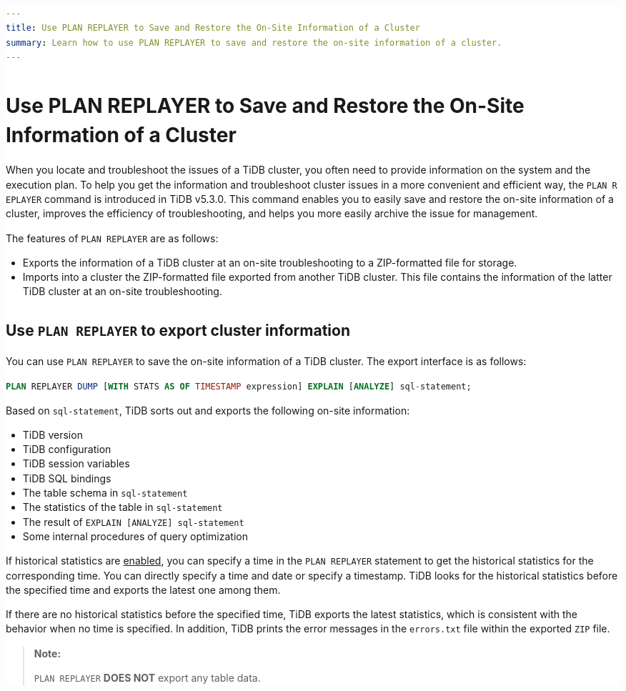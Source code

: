```yaml
---
title: Use PLAN REPLAYER to Save and Restore the On-Site Information of a Cluster
summary: Learn how to use PLAN REPLAYER to save and restore the on-site information of a cluster.
---
```


# Use PLAN REPLAYER to Save and Restore the On-Site Information of a Cluster

When you locate and troubleshoot the issues of a TiDB cluster, you often need to provide information on the system and the execution plan. To help you get the information and troubleshoot cluster issues in a more convenient and efficient way, the `PLAN REPLAYER` command is introduced in TiDB v5.3.0. This command enables you to easily save and restore the on-site information of a cluster, improves the efficiency of troubleshooting, and helps you more easily archive the issue for management.

The features of `PLAN REPLAYER` are as follows:

- Exports the information of a TiDB cluster at an on-site troubleshooting to a ZIP-formatted file for storage.
- Imports into a cluster the ZIP-formatted file exported from another TiDB cluster. This file contains the information of the latter TiDB cluster at an on-site troubleshooting.

## Use `PLAN REPLAYER` to export cluster information

You can use `PLAN REPLAYER` to save the on-site information of a TiDB cluster. The export interface is as follows:

```sql
PLAN REPLAYER DUMP [WITH STATS AS OF TIMESTAMP expression] EXPLAIN [ANALYZE] sql-statement;
```

Based on `sql-statement`, TiDB sorts out and exports the following on-site information:

- TiDB version
- TiDB configuration
- TiDB session variables
- TiDB SQL bindings
- The table schema in `sql-statement`
- The statistics of the table in `sql-statement`
- The result of `EXPLAIN [ANALYZE] sql-statement`
- Some internal procedures of query optimization

If historical statistics are [enabled](/system-variables.md#tidb_enable_historical_stats), you can specify a time in the `PLAN REPLAYER` statement to get the historical statistics for the corresponding time. You can directly specify a time and date or specify a timestamp. TiDB looks for the historical statistics before the specified time and exports the latest one among them.

If there are no historical statistics before the specified time, TiDB exports the latest statistics, which is consistent with the behavior when no time is specified. In addition, TiDB prints the error messages in the `errors.txt` file within the exported `ZIP` file.

> **Note:**
>
> `PLAN REPLAYER` **DOES NOT** export any table data.
